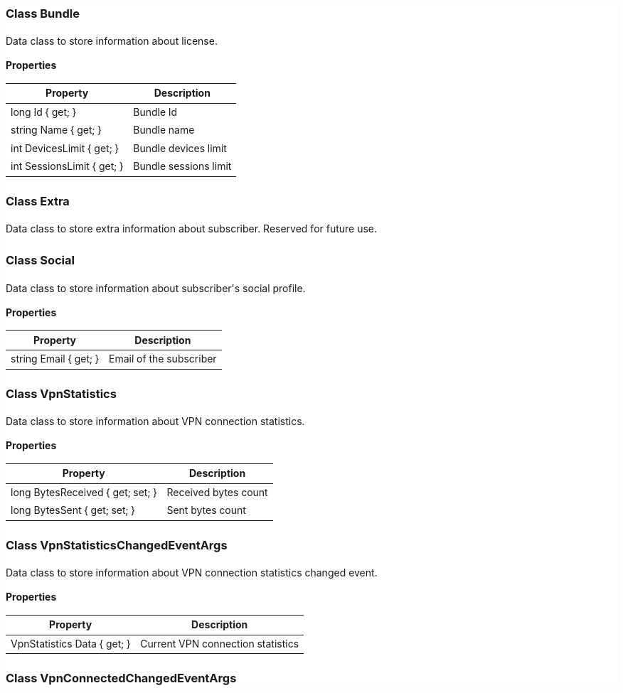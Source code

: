 ### Class Bundle ###

Data class to store information about license.

**Properties**

|Property                   |Description           |
|---------------------------|----------------------|
|long Id { get; }           |Bundle Id             |
|string Name { get; }       |Bundle name           |
|int DevicesLimit { get; }  |Bundle devices limit  |
|int SessionsLimit { get; } |Bundle sessions limit |

### Class Extra ###

Data class to store extra information about subscriber. Reserved for future use.

### Class Social ###

Data class to store information about subscriber's social profile.

**Properties**

|Property              |Description             |
|----------------------|------------------------|
|string Email { get; } |Email of the subscriber |

### Class VpnStatistics ###

Data class to store information about VPN connection statistics.

**Properties**

|Property                         |Description          |
|---------------------------------|---------------------|
|long BytesReceived { get; set; } |Received bytes count |
|long BytesSent { get; set; }     |Sent bytes count     |

### Class VpnStatisticsChangedEventArgs ###

Data class to store information about VPN connection statistics changed event.

**Properties**

|Property                    |Description                       |
|----------------------------|----------------------------------|
|VpnStatistics Data { get; } |Current VPN connection statistics |

### Class VpnConnectedChangedEventArgs ###
